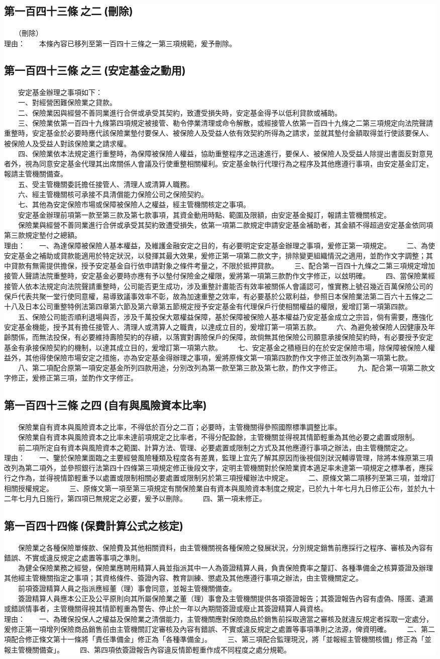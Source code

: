第一百四十三條 之二 (刪除)
--------------------------
　　（刪除）  
理由：　　本條內容已移列至第一百四十三條之一第三項規範，爰予刪除。

第一百四十三條 之三 (安定基金之動用)
------------------------------------
　　安定基金辦理之事項如下：  
　　一、對經營困難保險業之貸款。  
　　二、保險業因與經營不善同業進行合併或承受其契約，致遭受損失時，安定基金得予以低利貸款或補助。  
　　三、保險業依第一百四十九條第四項規定被接管、勒令停業清理或命令解散，或經接管人依第一百四十九條之二第三項規定向法院聲請重整時，安定基金於必要時應代該保險業墊付要保人、被保險人及受益人依有效契約所得為之請求，並就其墊付金額取得並行使該要保人、被保險人及受益人對該保險業之請求權。  
　　四、保險業依本法規定進行重整時，為保障被保險人權益，協助重整程序之迅速進行，要保人、被保險人及受益人除提出書面反對意見者外，視為同意安定基金代理其出席關係人會議及行使重整相關權利。安定基金執行代理行為之程序及其他應遵行事項，由安定基金訂定，報請主管機關備查。  
　　五、受主管機關委託擔任接管人、清理人或清算人職務。  
　　六、經主管機關核可承接不具清償能力保險公司之保險契約。  
　　七、其他為安定保險市場或保障被保險人之權益，經主管機關核定之事項。  
　　安定基金辦理前項第一款至第三款及第七款事項，其資金動用時點、範圍及限額，由安定基金擬訂，報請主管機關核定。  
　　保險業與經營不善同業進行合併或承受其契約致遭受損失，依第一項第二款規定申請安定基金補助者，其金額不得超過安定基金依同項第三款規定墊付之總額。  
理由：　　一、為達保障被保險人基本權益，及維護金融安定之目的，有必要明定安定基金辦理之事項，爰修正第一項規定。
　　二、為使安定基金之補助或貸款能適用於特定狀況，以發揮其最大效果，爰修正第一項第二款文字，排除變更組織情況之適用，並酌作文字調整；其中貸款有無需提供擔保，授予安定基金自行依申請對象之條件考量之，不限於抵押貸款。
　　三、配合第一百四十九條之二第三項規定增加接管人聲請法院重整時，安定基金必要時亦應有予以墊付保險金之權限，爰將第一項第三款酌作文字修正，以玆明確。
　　四、當保險業經接管人依本法規定向法院聲請重整時，公司能否更生成功，涉及重整計畫能否有效率被關係人會議認可，惟實務上號召幾近百萬保險公司的保戶代表共聚一堂行使同意權，易導致議事效率不彰，故為加速重整之效率，有必要基於公眾利益，參照日本保險業法第二百六十五條之二十八及日本公司重整特例法第四章第六節及第六章第五節規定授予安定基金有代理保戶行使相關權益的權限，爰增訂第一項第四款。
　　五、保險公司能否順利退場與否，涉及千萬投保大眾權益保障，基於保障被保險人基本權益乃安定基金成立之宗旨，倘有需要，應強化安定基金機能，授予其有擔任接管人、清理人或清算人之職責，以達成立目的，爰增訂第一項第五款。
　　六、為避免被保險人因健康及年齡關係，而無法投保，有必要維持壽險契約的存續，以落實對壽險保戶的保障，故倘無其他保險公司願意承接保險契約時，有必要授予安定基金有承接保險契約的機制，以達其成立目的，爰增訂第一項第六款。
　　七、安定基金之積極目的在於安定保險市場，除保障被保險人權益外，其他得使保險市場安定之措施，亦為安定基金得辦理之事項，爰將原條文第一項第四款酌作文字修正並改列為第一項第七款。
　　八、第二項配合原第一項安定基金所列四款用途，分別改列為第一款至第三款及第七款，酌作文字修正。
　　九、配合第一項第二款文字修正，爰修正第三項，並酌作文字修正。

第一百四十三條 之四 (自有與風險資本比率)
----------------------------------------
　　保險業自有資本與風險資本之比率，不得低於百分之二百；必要時，主管機關得參照國際標準調整比率。  
　　保險業自有資本與風險資本之比率未達前項規定之比率者，不得分配盈餘，主管機關並得視其情節輕重為其他必要之處置或限制。  
　　前二項所定自有資本與風險資本之範圍、計算方法、管理、必要處置或限制之方式及其他應遵行事項之辦法，由主管機關定之。  
理由：　　一、鑒於保險業面臨之主要經營風險種類及程度各有差異，監理上宜先了解其原因而後視個別狀況輔導管理，除將本條原第三項改列為第二項外，並參照銀行法第四十四條第三項規定修正後段文字，定明主管機關對於保險業資本適足率未達第一項規定之標準者，應採行之作為，並得視情節輕重予以處置或限制相關必要處置或限制另於第三項授權辦法中規定。
　　二、原條文第二項移列至第三項，並增訂相關授權規定。
　　三、原條文第一項至第三項規定有關保險業自有資本與風險資本制度之規定，已於九十年七月九日修正公布，並於九十二年七月九日施行，第四項已無規定之必要，爰予以刪除。
　　四、第一項未修正。

第一百四十四條 (保費計算公式之核定)
-----------------------------------
　　保險業之各種保險單條款、保險費及其他相關資料，由主管機關視各種保險之發展狀況，分別規定銷售前應採行之程序、審核及內容有錯誤、不實或違反規定之處置等事項之準則。  
　　為健全保險業務之經營，保險業應聘用精算人員並指派其中一人為簽證精算人員，負責保險費率之釐訂、各種準備金之核算簽證及辦理其他經主管機關指定之事項；其資格條件、簽證內容、教育訓練、懲處及其他應遵行事項之辦法，由主管機關定之。  
　　前項簽證精算人員之指派應經董（理）事會同意，並報主管機關備查。  
　　簽證精算人員應本公正及公平原則向其所屬保險業之董（理）事會及主管機關提供各項簽證報告；其簽證報告內容有虛偽、隱匿、遺漏或錯誤情事者，主管機關得視其情節輕重為警告、停止於一年以內期間簽證或廢止其簽證精算人員資格。  
理由：　　一、為確保投保人之權益及保險業之清償能力，主管機關應對保險商品於銷售前採取適當之審核及就違反規定者採取一定處分，爰修正第一項增列保險商品銷售前由主管機關訂定審核及內容有錯誤、不實或違反規定之處置等事項準則之法源，俾資明確。
　　二、第二項配合修正條文第十一條將「責任準備金」修正為「各種準備金」。
　　三、第三項配合監理現況，將「並報經主管機關核備」修正為「並報主管機關備查」。
　　四、第四項依簽證報告內容違反情節輕重作成不同程度之處分規範。

